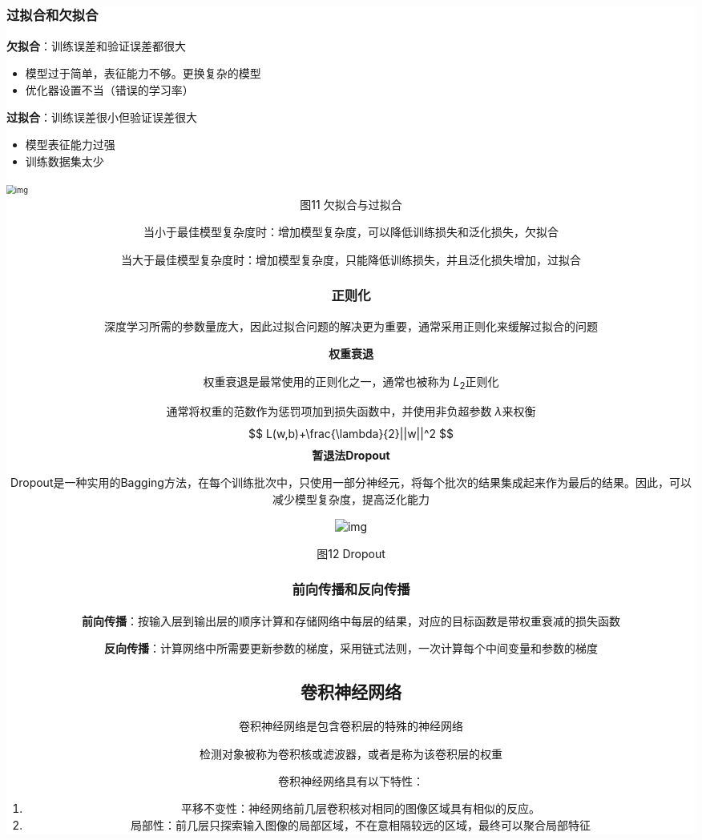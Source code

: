 ### 过拟合和欠拟合

**欠拟合**：训练误差和验证误差都很大

- 模型过于简单，表征能力不够。更换复杂的模型
- 优化器设置不当（错误的学习率）

**过拟合**：训练误差很小但验证误差很大

- 模型表征能力过强
- 训练数据集太少

<img src="https://datawhalechina.github.io/grape-book/figures/03%E6%B7%B1%E5%BA%A6%E5%AD%A6%E4%B9%A0%E5%9F%BA%E7%A1%80/3_model_complexity.png" alt="img" style="zoom: 67%;" />

<center>图11 欠拟合与过拟合


当小于最佳模型复杂度时：增加模型复杂度，可以降低训练损失和泛化损失，欠拟合

当大于最佳模型复杂度时：增加模型复杂度，只能降低训练损失，并且泛化损失增加，过拟合

### 正则化

深度学习所需的参数量庞大，因此过拟合问题的解决更为重要，通常采用正则化来缓解过拟合的问题

**权重衰退**

权重衰退是最常使用的正则化之一，通常也被称为$\ L_2$正则化

通常将权重的范数作为惩罚项加到损失函数中，并使用非负超参数$\ \lambda$来权衡
$$
L(w,b)+\frac{\lambda}{2}||w||^2
$$
**暂退法Dropout**

Dropout是一种实用的Bagging方法，在每个训练批次中，只使用一部分神经元，将每个批次的结果集成起来作为最后的结果。因此，可以减少模型复杂度，提高泛化能力

![img](https://datawhalechina.github.io/grape-book/figures/03%E6%B7%B1%E5%BA%A6%E5%AD%A6%E4%B9%A0%E5%9F%BA%E7%A1%80/3_dropout.png)

<center>图12 Dropout


### 前向传播和反向传播

**前向传播**：按输入层到输出层的顺序计算和存储网络中每层的结果，对应的目标函数是带权重衰减的损失函数

**反向传播**：计算网络中所需要更新参数的梯度，采用链式法则，一次计算每个中间变量和参数的梯度

## 卷积神经网络

卷积神经网络是包含卷积层的特殊的神经网络

检测对象被称为卷积核或滤波器，或者是称为该卷积层的权重

卷积神经网络具有以下特性：

1. 平移不变性：神经网络前几层卷积核对相同的图像区域具有相似的反应。
2. 局部性：前几层只探索输入图像的局部区域，不在意相隔较远的区域，最终可以聚合局部特征
